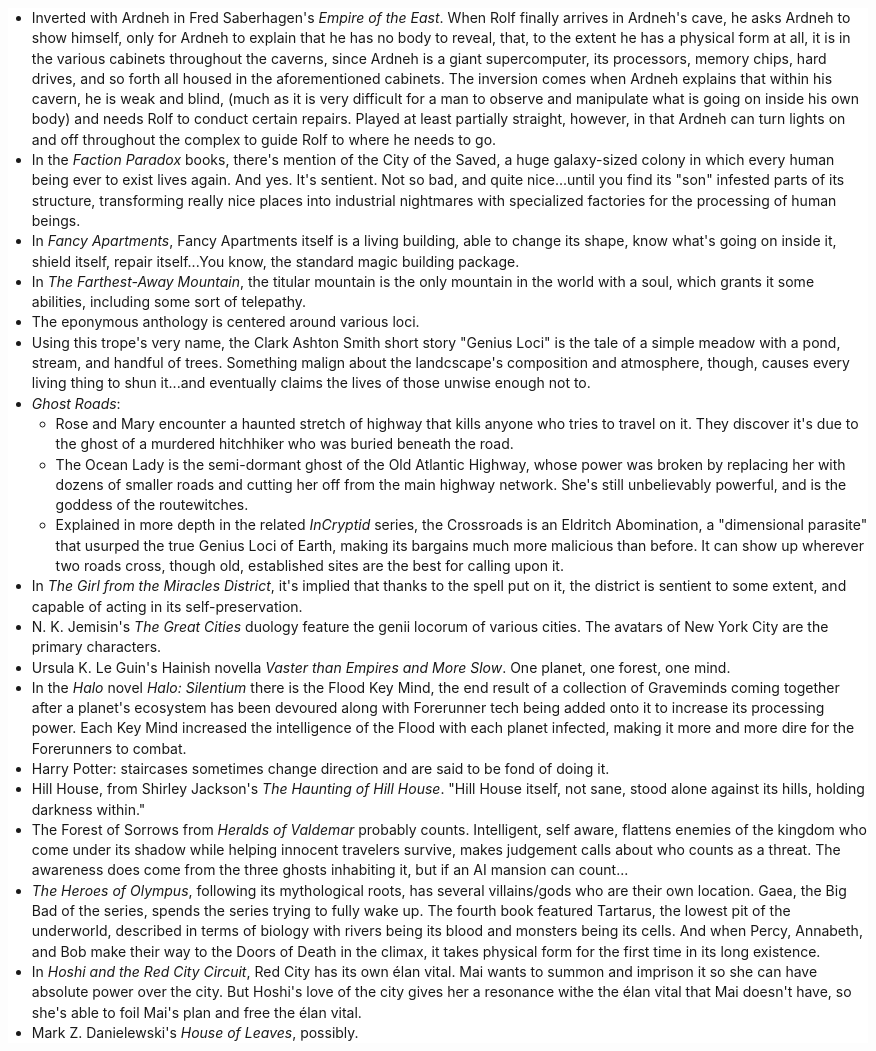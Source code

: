 -   Inverted with Ardneh in Fred Saberhagen's _Empire of the East_. When Rolf finally arrives in Ardneh's cave, he asks Ardneh to show himself, only for Ardneh to explain that he has no body to reveal, that, to the extent he has a physical form at all, it is in the various cabinets throughout the caverns, since Ardneh is a giant supercomputer, its processors, memory chips, hard drives, and so forth all housed in the aforementioned cabinets. The inversion comes when Ardneh explains that within his cavern, he is weak and blind, (much as it is very difficult for a man to observe and manipulate what is going on inside his own body) and needs Rolf to conduct certain repairs. Played at least partially straight, however, in that Ardneh can turn lights on and off throughout the complex to guide Rolf to where he needs to go.
-   In the _Faction Paradox_ books, there's mention of the City of the Saved, a huge galaxy-sized colony in which every human being ever to exist lives again. And yes. It's sentient. Not so bad, and quite nice...until you find its "son" infested parts of its structure, transforming really nice places into industrial nightmares with specialized factories for the processing of human beings.
-   In _Fancy Apartments_, Fancy Apartments itself is a living building, able to change its shape, know what's going on inside it, shield itself, repair itself...You know, the standard magic building package.
-   In _The Farthest-Away Mountain_, the titular mountain is the only mountain in the world with a soul, which grants it some abilities, including some sort of telepathy.
-   The eponymous anthology is centered around various loci.
-   Using this trope's very name, the Clark Ashton Smith short story "Genius Loci" is the tale of a simple meadow with a pond, stream, and handful of trees. Something malign about the landcscape's composition and atmosphere, though, causes every living thing to shun it...and eventually claims the lives of those unwise enough not to.
-   _Ghost Roads_:
    -   Rose and Mary encounter a haunted stretch of highway that kills anyone who tries to travel on it. They discover it's due to the ghost of a murdered hitchhiker who was buried beneath the road.
    -   The Ocean Lady is the semi-dormant ghost of the Old Atlantic Highway, whose power was broken by replacing her with dozens of smaller roads and cutting her off from the main highway network. She's still unbelievably powerful, and is the goddess of the routewitches.
    -   Explained in more depth in the related _InCryptid_ series, the Crossroads is an Eldritch Abomination, a "dimensional parasite" that usurped the true Genius Loci of Earth, making its bargains much more malicious than before. It can show up wherever two roads cross, though old, established sites are the best for calling upon it.
-   In _The Girl from the Miracles District_, it's implied that thanks to the spell put on it, the district is sentient to some extent, and capable of acting in its self-preservation.
-   N. K. Jemisin's _The Great Cities_ duology feature the genii locorum of various cities. The avatars of New York City are the primary characters.
-   Ursula K. Le Guin's Hainish novella _Vaster than Empires and More Slow_. One planet, one forest, one mind.
-   In the _Halo_ novel _Halo: Silentium_ there is the Flood Key Mind, the end result of a collection of Graveminds coming together after a planet's ecosystem has been devoured along with Forerunner tech being added onto it to increase its processing power. Each Key Mind increased the intelligence of the Flood with each planet infected, making it more and more dire for the Forerunners to combat.
-   Harry Potter: staircases sometimes change direction and are said to be fond of doing it.
-   Hill House, from Shirley Jackson's _The Haunting of Hill House_. "Hill House itself, not sane, stood alone against its hills, holding darkness within."
-   The Forest of Sorrows from _Heralds of Valdemar_ probably counts. Intelligent, self aware, flattens enemies of the kingdom who come under its shadow while helping innocent travelers survive, makes judgement calls about who counts as a threat. The awareness does come from the three ghosts inhabiting it, but if an AI mansion can count...
-   _The Heroes of Olympus_, following its mythological roots, has several villains/gods who are their own location. Gaea, the Big Bad of the series, spends the series trying to fully wake up. The fourth book featured Tartarus, the lowest pit of the underworld, described in terms of biology with rivers being its blood and monsters being its cells. And when Percy, Annabeth, and Bob make their way to the Doors of Death in the climax, it takes physical form for the first time in its long existence.
-   In _Hoshi and the Red City Circuit_, Red City has its own élan vital. Mai wants to summon and imprison it so she can have absolute power over the city. But Hoshi's love of the city gives her a resonance withe the élan vital that Mai doesn't have, so she's able to foil Mai's plan and free the élan vital.
-   Mark Z. Danielewski's _House of Leaves_, possibly.